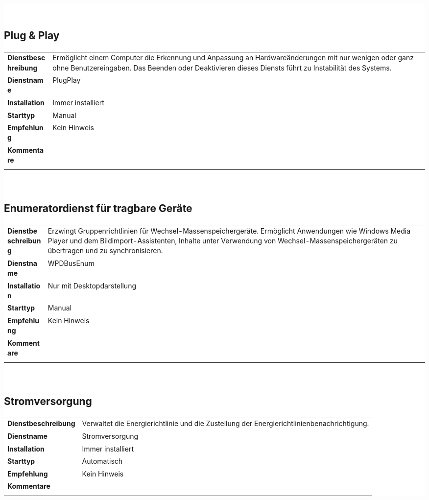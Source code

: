 <br />          

##      <a name="plug-and-play"></a>Plug & Play       

| | |           
|---|---|   
|   **Dienstbeschreibung** |   Ermöglicht einem Computer die Erkennung und Anpassung an Hardwareänderungen mit nur wenigen oder ganz ohne Benutzereingaben. Das Beenden oder Deaktivieren dieses Diensts führt zu Instabilität des Systems.
|   **Dienstname**    |   PlugPlay
|   **Installation**    |   Immer installiert
|   **Starttyp**   |   Manual
|   **Empfehlung**  | Kein Hinweis   
|   **Kommentare**    |   
|||         

<br />          

## <a name="portable-device-enumerator-service"></a>Enumeratordienst für tragbare Geräte           

| | |           
|---|---|       
|   **Dienstbeschreibung** |   Erzwingt Gruppenrichtlinien für Wechsel-Massenspeichergeräte. Ermöglicht Anwendungen wie Windows Media Player und dem Bildimport-Assistenten, Inhalte unter Verwendung von Wechsel-Massenspeichergeräten zu übertragen und zu synchronisieren.
|   **Dienstname**    |   WPDBusEnum
|   **Installation**    |   Nur mit Desktopdarstellung
|   **Starttyp**   |   Manual
|   **Empfehlung**  | Kein Hinweis   
|   **Kommentare**    |   
|||         

<br />          

## <a name="power"></a>Stromversorgung            

| | |           
|---|---|       
|   **Dienstbeschreibung** |   Verwaltet die Energierichtlinie und die Zustellung der Energierichtlinienbenachrichtigung.
|   **Dienstname**    |   Stromversorgung
|   **Installation**    |   Immer installiert
|   **Starttyp**   |   Automatisch
|   **Empfehlung**  | Kein Hinweis   
|   **Kommentare**    |   
|||         
